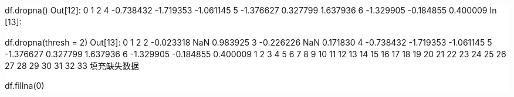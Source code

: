 df.dropna()
Out[12]:
0	1	2
4	-0.738432	-1.719353	-1.061145
5	-1.376627	0.327799	1.637936
6	-1.329905	-0.184855	0.400009
In [13]:

df.dropna(thresh = 2)
Out[13]:
0	1	2
2	-0.023318	NaN	0.983925
3	-0.226226	NaN	0.171830
4	-0.738432	-1.719353	-1.061145
5	-1.376627	0.327799	1.637936
6	-1.329905	-0.184855	0.400009
1
2
3
4
5
6
7
8
9
10
11
12
13
14
15
16
17
18
19
20
21
22
23
24
25
26
27
28
29
30
31
32
33
填充缺失数据

df.fillna(0)
>>>
